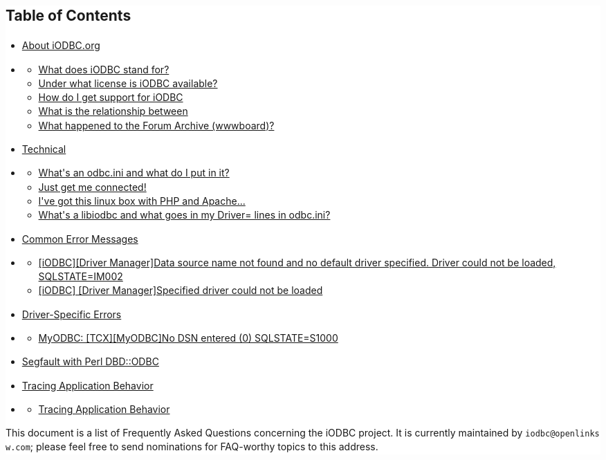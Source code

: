 <div id="content" class="topic-text" data-wv="http://www.openlinksw.com/Virtuoso/WikiV/" data-vi="http://www.openlinksw.com/virtuoso/xslt/" data-ie="http://www.openlinksw.com/Virtuoso/InclEng/" data-fn2="http://www.w3.org/2004/07/xpath-functions" data-xmlns="http://www.w3.org/1999/xhtml">

<div class="MACRO_TOC">

## Table of Contents

  - [About iODBC.org](#About%20iODBC.org)

  -   - [What does iODBC stand
        for?](#What%20does%20iODBC%20stand%20for%3F)
      - [Under what license is iODBC
        available?](#Under%20what%20license%20is%20iODBC%20available%3F)
      - [How do I get support for
        iODBC](#How%20do%20I%20get%20support%20for%20iODBC)
      - [What is the relationship
        between](#What%20is%20the%20relationship%20between)
      - [What happened to the Forum Archive
        (wwwboard)?](#What%20happened%20to%20the%20Forum%20Archive%20%28wwwboard%29%3F)

  - [Technical](#Technical)

  -   - [What's an odbc.ini and what do I put in
        it?](#What%27s%20an%20odbc.ini%20and%20what%20do%20I%20put%20in%20it%3F)
      - [Just get me connected\!](#Just%20get%20me%20connected%21)
      - [I've got this linux box with PHP and
        Apache...](#I%27ve%20got%20this%20linux%20box%20with%20PHP%20and%20Apache...)
      - [What's a libiodbc and what goes in my Driver= lines in
        odbc.ini?](#What%27s%20a%20libiodbc%20and%20what%20goes%20in%20my%20Driver%3D%20lines%20in%20odbc.ini%3F)

  - [Common Error Messages](#Common%20Error%20Messages)

  -   - [\[iODBC\]\[Driver Manager\]Data source name not found and no
        default driver specified. Driver could not be loaded,
        SQLSTATE=IM002](#%5BiODBC%5D%5BDriver%20Manager%5DData%20source%20name%20not%20found%20and%20no%20default%20driver%20specified.%20Driver%20could%20not%20be%20loaded%2C%20SQLSTATE%3DIM002)
      - [\[iODBC\] \[Driver Manager\]Specified driver could not be
        loaded](#%5BiODBC%5D%20%5BDriver%20Manager%5DSpecified%20driver%20could%20not%20be%20loaded)

  - [Driver-Specific Errors](#Driver-Specific%20Errors)

  -   - [MyODBC: \[TCX\]\[MyODBC\]No DSN entered (0)
        SQLSTATE=S1000](#MyODBC%3A%20%5BTCX%5D%5BMyODBC%5DNo%20DSN%20entered%20%280%29%20SQLSTATE%3DS1000)

  - [Segfault with Perl
    DBD::ODBC](#Segfault%20with%20Perl%20DBD%3A%3AODBC)

  - [Tracing Application Behavior](#Tracing%20Application%20Behavior)

  -   - [Tracing Application
        Behavior](#Tracing%20Application%20Behavior)

</div>

This document is a list of Frequently Asked Questions concerning the
iODBC project. It is currently maintained by `iodbc@openlinksw.com`;
please feel free to send nominations for FAQ-worthy topics to this
address.
